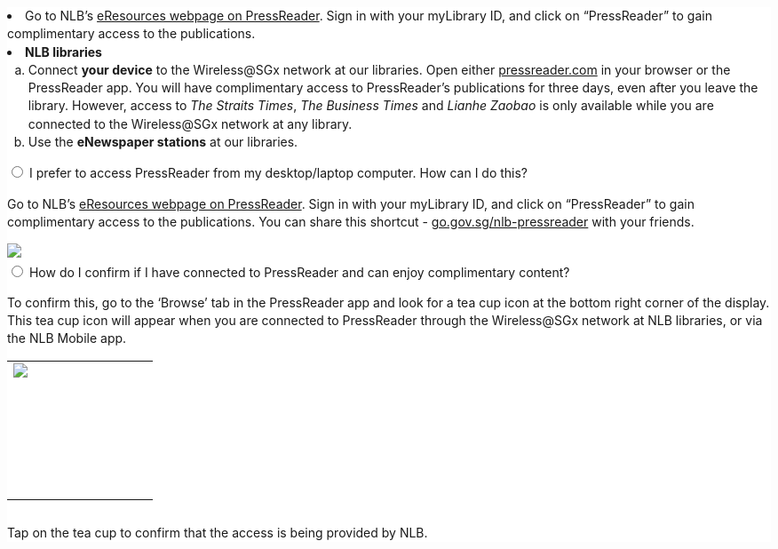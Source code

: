 <li>Go to NLB&rsquo;s <a href="https://eresources.nlb.gov.sg/main/Browse/resource/1323" target="_blank">eResources webpage on PressReader</a>. Sign in with your myLibrary ID, and click on &ldquo;PressReader&rdquo; to gain complimentary access to the publications.</li>
</ol>
</li>
	<li><strong>NLB libraries</strong>
<ol style="list-style-type: lower-alpha;">
	<li>Connect <strong>your device</strong> to the Wireless@SGx network at our libraries. Open either <a href="http://www.pressreader.com">pressreader.com</a> in your browser or the PressReader app. You will have complimentary access to PressReader&rsquo;s publications for three days, even after you leave the library. However, access to <em>The Straits Times</em>, <em>The Business Times</em> and <em>Lianhe Zaobao</em> is only available while you are connected to the Wireless@SGx network at any library.</li>
	<li>Use the <strong>eNewspaper stations</strong> at our libraries.</li>
</ol>
</li>
</ol>
  </div>
</div>

<div>
		<input type="radio" name="acc" id="acc3a">
        <label for="acc3a">I prefer to access PressReader from my desktop/laptop computer. How can I do this?</label>
	<div class="acc-body">
  <p>Go to NLB&rsquo;s <a href="https://eresources.nlb.gov.sg/main/Browse/resource/1323" target="_blank">eResources webpage on PressReader</a>. Sign in with your myLibrary ID, and click on &ldquo;PressReader&rdquo; to gain complimentary access to the publications. You can share this shortcut - <a href="https://go.gov.sg/nlb-pressreader" target="_blank">go.gov.sg/nlb-pressreader</a> with your friends.</p>
		<img src="/images/How-to-use-PressReader.gif">
	</div>
</div>

<div>
		<input type="radio" name="acc" id="acc4">
        <label for="acc4">How do I confirm if I have connected to PressReader and can enjoy complimentary content?</label>

<div class="acc-body">
  <p>To confirm this, go to the &lsquo;Browse&rsquo; tab in the PressReader app and look for a tea cup icon at the bottom right corner of the display. This tea cup icon will appear when you are connected to PressReader through the Wireless@SGx network at NLB libraries, or via the NLB Mobile app.</p>
<table style="height: 170px; width: 170px;">
<tbody><tr>
<td style="height: 150px; width: 150px;"><img src="/images/Pressreader_cup.png" /></td>
</tr>
</tbody>
</table>
<p>Tap on the tea cup to confirm that the access is being provided by NLB.</p>
  </div>
</div> 

